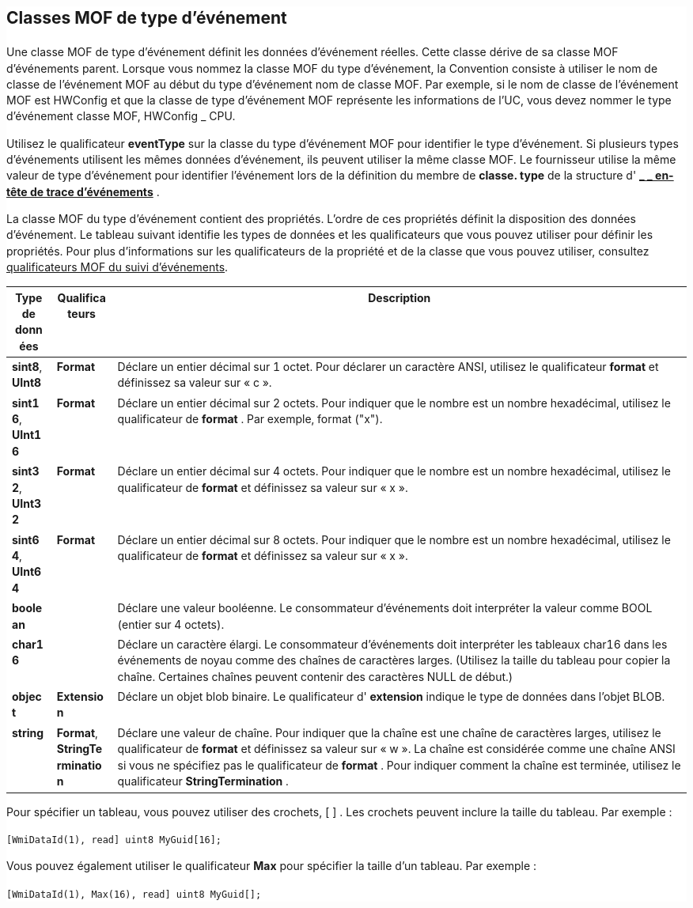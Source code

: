 ## <a name="event-type-mof-classes"></a>Classes MOF de type d’événement

Une classe MOF de type d’événement définit les données d’événement réelles. Cette classe dérive de sa classe MOF d’événements parent. Lorsque vous nommez la classe MOF du type d’événement, la Convention consiste à utiliser le nom de classe de l’événement MOF au début du type d’événement nom de classe MOF. Par exemple, si le nom de classe de l’événement MOF est HWConfig et que la classe de type d’événement MOF représente les informations de l’UC, vous devez nommer le type d’événement classe MOF, HWConfig \_ CPU.

Utilisez le qualificateur **eventType** sur la classe du type d’événement MOF pour identifier le type d’événement. Si plusieurs types d’événements utilisent les mêmes données d’événement, ils peuvent utiliser la même classe MOF. Le fournisseur utilise la même valeur de type d’événement pour identifier l’événement lors de la définition du membre de **classe. type** de la structure d' [**\_ \_ en-tête de trace d’événements**](/windows/win32/api/evntrace/ns-evntrace-event_trace_header) .

La classe MOF du type d’événement contient des propriétés. L’ordre de ces propriétés définit la disposition des données d’événement. Le tableau suivant identifie les types de données et les qualificateurs que vous pouvez utiliser pour définir les propriétés. Pour plus d’informations sur les qualificateurs de la propriété et de la classe que vous pouvez utiliser, consultez [qualificateurs MOF du suivi d’événements](event-tracing-mof-qualifiers.md).



| Type de données              | Qualificateurs                        | Description                                                                                                                                                                                                                                                                                                              |
|------------------------|-----------------------------------|--------------------------------------------------------------------------------------------------------------------------------------------------------------------------------------------------------------------------------------------------------------------------------------------------------------------------|
| **sint8**, **UInt8**   | **Format**                        | Déclare un entier décimal sur 1 octet. Pour déclarer un caractère ANSI, utilisez le qualificateur **format** et définissez sa valeur sur « c ».                                                                                                                                                                                                  |
| **sint16**, **UInt16** | **Format**                        | Déclare un entier décimal sur 2 octets. Pour indiquer que le nombre est un nombre hexadécimal, utilisez le qualificateur de **format** . Par exemple, format ("x").                                                                                                                                                                               |
| **sint32**, **UInt32** | **Format**                        | Déclare un entier décimal sur 4 octets. Pour indiquer que le nombre est un nombre hexadécimal, utilisez le qualificateur de **format** et définissez sa valeur sur « x ».                                                                                                                                                                                |
| **sint64**, **UInt64** | **Format**                        | Déclare un entier décimal sur 8 octets. Pour indiquer que le nombre est un nombre hexadécimal, utilisez le qualificateur de **format** et définissez sa valeur sur « x ».                                                                                                                                                                                |
| **boolean**            |                                   | Déclare une valeur booléenne. Le consommateur d’événements doit interpréter la valeur comme BOOL (entier sur 4 octets).                                                                                                                                                                                                                        |
| **char16**             |                                   | Déclare un caractère élargi. Le consommateur d’événements doit interpréter les tableaux char16 dans les événements de noyau comme des chaînes de caractères larges. (Utilisez la taille du tableau pour copier la chaîne. Certaines chaînes peuvent contenir des caractères NULL de début.)                                                                                                      |
| **object**             | **Extension**                     | Déclare un objet blob binaire. Le qualificateur d' **extension** indique le type de données dans l’objet BLOB.                                                                                                                                                                                                                              |
| **string**             | **Format**, **StringTermination** | Déclare une valeur de chaîne. Pour indiquer que la chaîne est une chaîne de caractères larges, utilisez le qualificateur de **format** et définissez sa valeur sur « w ». La chaîne est considérée comme une chaîne ANSI si vous ne spécifiez pas le qualificateur de **format** . Pour indiquer comment la chaîne est terminée, utilisez le qualificateur **StringTermination** . <br/> |



 

Pour spécifier un tableau, vous pouvez utiliser des crochets, \[ \] . Les crochets peuvent inclure la taille du tableau. Par exemple :

`[WmiDataId(1), read] uint8 MyGuid[16];`

Vous pouvez également utiliser le qualificateur **Max** pour spécifier la taille d’un tableau. Par exemple :

`[WmiDataId(1), Max(16), read] uint8 MyGuid[];`
